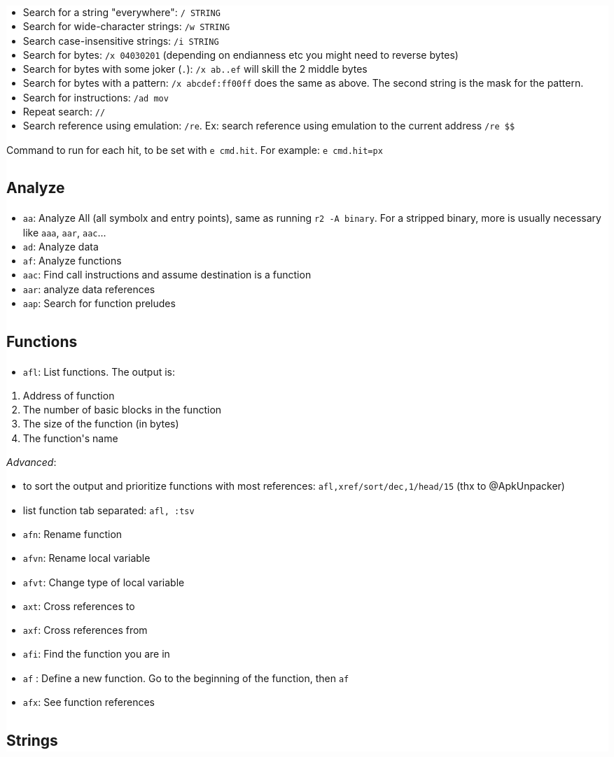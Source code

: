 - Search for a string "everywhere": `/ STRING`
- Search for wide-character strings: `/w STRING`
- Search case-insensitive strings: `/i STRING`
- Search for bytes: `/x 04030201` (depending on endianness etc you might need to reverse bytes)
- Search for bytes with some joker (`.`): `/x ab..ef` will skill the 2 middle bytes
- Search for bytes with a pattern: `/x abcdef:ff00ff` does the same as above. The second string is the mask for the pattern.
- Search for instructions: `/ad mov`
- Repeat search: `//`
- Search reference using emulation: `/re`. Ex: search reference using emulation to the current address `/re $$`

Command to run for each hit, to be set with `e cmd.hit`.
For example: `e cmd.hit=px`

## Analyze

- `aa`: Analyze All (all symbolx and entry points), same as running `r2 -A binary`. For a stripped binary, more is usually necessary like `aaa`, `aar`, `aac`...
- `ad`: Analyze data
- `af`: Analyze functions
- `aac`: Find call instructions and assume destination is a function
- `aar`: analyze data references
- `aap`: Search for function preludes

## Functions

- `afl`: List functions. The output is:

1. Address of function
2. The number of basic blocks in the function
3. The size of the function (in bytes)
4. The function's name

*Advanced*: 

- to sort the output and prioritize functions with most references: `afl,xref/sort/dec,1/head/15` (thx to @ApkUnpacker)
- list function tab separated: `afl, :tsv`



- `afn`: Rename function
- `afvn`: Rename local variable
- `afvt`: Change type of local variable
- `axt`: Cross references to
- `axf`: Cross references from
- `afi`: Find the function you are in
- `af` : Define a new function. Go to the beginning of the function, then `af`
- `afx`: See function references


## Strings
